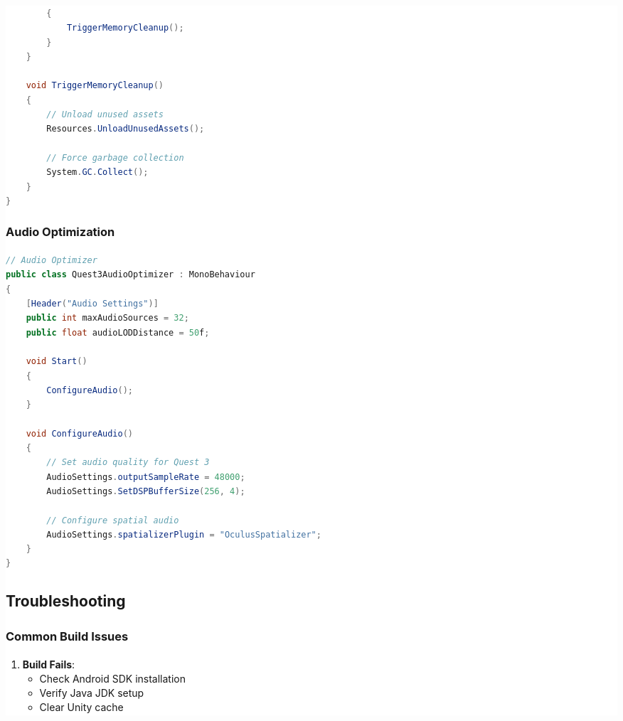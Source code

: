 ```csharp
        {
            TriggerMemoryCleanup();
        }
    }
    
    void TriggerMemoryCleanup()
    {
        // Unload unused assets
        Resources.UnloadUnusedAssets();
        
        // Force garbage collection
        System.GC.Collect();
    }
}
```

### Audio Optimization
```csharp
// Audio Optimizer
public class Quest3AudioOptimizer : MonoBehaviour
{
    [Header("Audio Settings")]
    public int maxAudioSources = 32;
    public float audioLODDistance = 50f;
    
    void Start()
    {
        ConfigureAudio();
    }
    
    void ConfigureAudio()
    {
        // Set audio quality for Quest 3
        AudioSettings.outputSampleRate = 48000;
        AudioSettings.SetDSPBufferSize(256, 4);
        
        // Configure spatial audio
        AudioSettings.spatializerPlugin = "OculusSpatializer";
    }
}
```

## Troubleshooting

### Common Build Issues
1. **Build Fails**:
   - Check Android SDK installation
   - Verify Java JDK setup
   - Clear Unity cache
